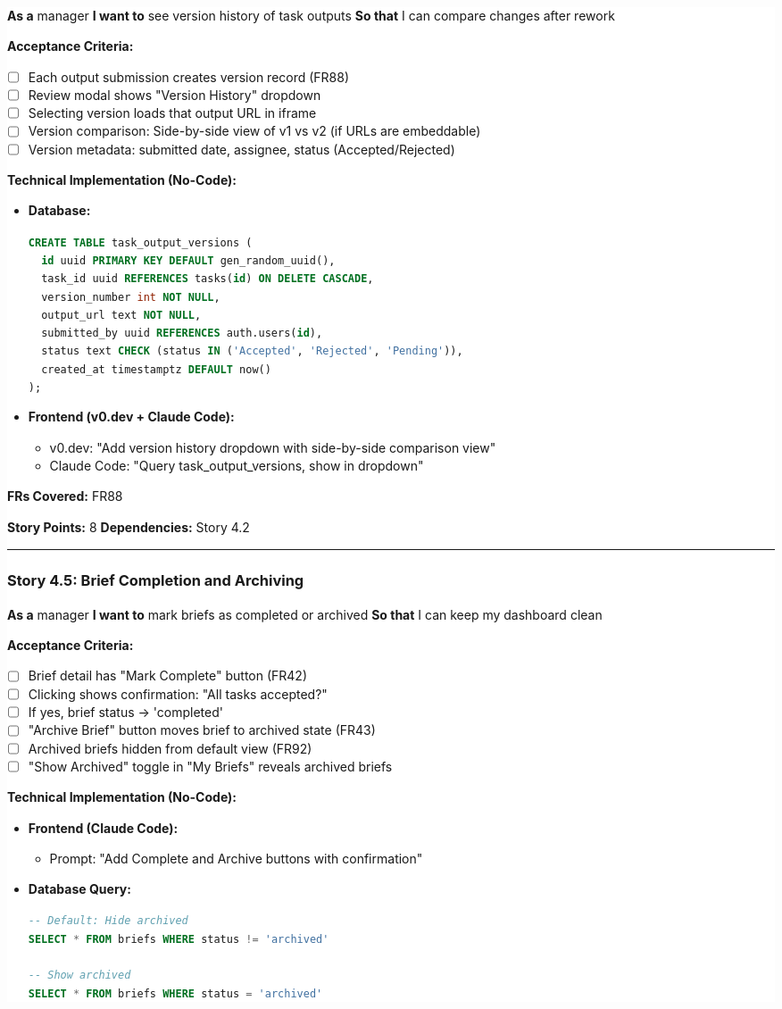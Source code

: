 **As a** manager
**I want to** see version history of task outputs
**So that** I can compare changes after rework

**Acceptance Criteria:**
- [ ] Each output submission creates version record (FR88)
- [ ] Review modal shows "Version History" dropdown
- [ ] Selecting version loads that output URL in iframe
- [ ] Version comparison: Side-by-side view of v1 vs v2 (if URLs are embeddable)
- [ ] Version metadata: submitted date, assignee, status (Accepted/Rejected)

**Technical Implementation (No-Code):**
- **Database:**
  ```sql
  CREATE TABLE task_output_versions (
    id uuid PRIMARY KEY DEFAULT gen_random_uuid(),
    task_id uuid REFERENCES tasks(id) ON DELETE CASCADE,
    version_number int NOT NULL,
    output_url text NOT NULL,
    submitted_by uuid REFERENCES auth.users(id),
    status text CHECK (status IN ('Accepted', 'Rejected', 'Pending')),
    created_at timestamptz DEFAULT now()
  );
  ```

- **Frontend (v0.dev + Claude Code):**
  - v0.dev: "Add version history dropdown with side-by-side comparison view"
  - Claude Code: "Query task_output_versions, show in dropdown"

**FRs Covered:** FR88

**Story Points:** 8
**Dependencies:** Story 4.2

---

### Story 4.5: Brief Completion and Archiving

**As a** manager
**I want to** mark briefs as completed or archived
**So that** I can keep my dashboard clean

**Acceptance Criteria:**
- [ ] Brief detail has "Mark Complete" button (FR42)
- [ ] Clicking shows confirmation: "All tasks accepted?"
- [ ] If yes, brief status → 'completed'
- [ ] "Archive Brief" button moves brief to archived state (FR43)
- [ ] Archived briefs hidden from default view (FR92)
- [ ] "Show Archived" toggle in "My Briefs" reveals archived briefs

**Technical Implementation (No-Code):**
- **Frontend (Claude Code):**
  - Prompt: "Add Complete and Archive buttons with confirmation"

- **Database Query:**
  ```sql
  -- Default: Hide archived
  SELECT * FROM briefs WHERE status != 'archived'

  -- Show archived
  SELECT * FROM briefs WHERE status = 'archived'
  ```
